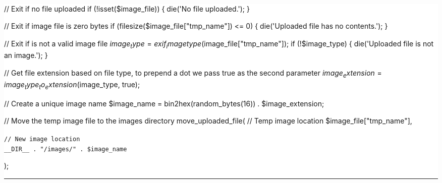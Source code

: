 // Exit if no file uploaded
if (!isset($image_file)) {
    die('No file uploaded.');
}

// Exit if image file is zero bytes
if (filesize($image_file["tmp_name"]) <= 0) {
    die('Uploaded file has no contents.');
}

// Exit if is not a valid image file
$image_type = exif_imagetype($image_file["tmp_name"]);
if (!$image_type) {
    die('Uploaded file is not an image.');
}

// Get file extension based on file type, to prepend a dot we pass true as the second parameter
$image_extension = image_type_to_extension($image_type, true);

// Create a unique image name
$image_name = bin2hex(random_bytes(16)) . $image_extension;

// Move the temp image file to the images directory
move_uploaded_file(
    // Temp image location
    $image_file["tmp_name"],

    // New image location
    __DIR__ . "/images/" . $image_name
);


----------------------------

<?php

header('Content-Type: text/plain; charset=utf-8');

try {
    
    // Undefined | Multiple Files | $_FILES Corruption Attack
    // If this request falls under any of them, treat it invalid.
    if (
        !isset($_FILES['upfile']['error']) ||
        is_array($_FILES['upfile']['error'])
    ) {
        throw new RuntimeException('Invalid parameters.');
    }

    // Check $_FILES['upfile']['error'] value.
    switch ($_FILES['upfile']['error']) {
        case UPLOAD_ERR_OK:
            break;
        case UPLOAD_ERR_NO_FILE:
            throw new RuntimeException('No file sent.');
        case UPLOAD_ERR_INI_SIZE:
        case UPLOAD_ERR_FORM_SIZE:
            throw new RuntimeException('Exceeded filesize limit.');
        default:
            throw new RuntimeException('Unknown errors.');
    }
